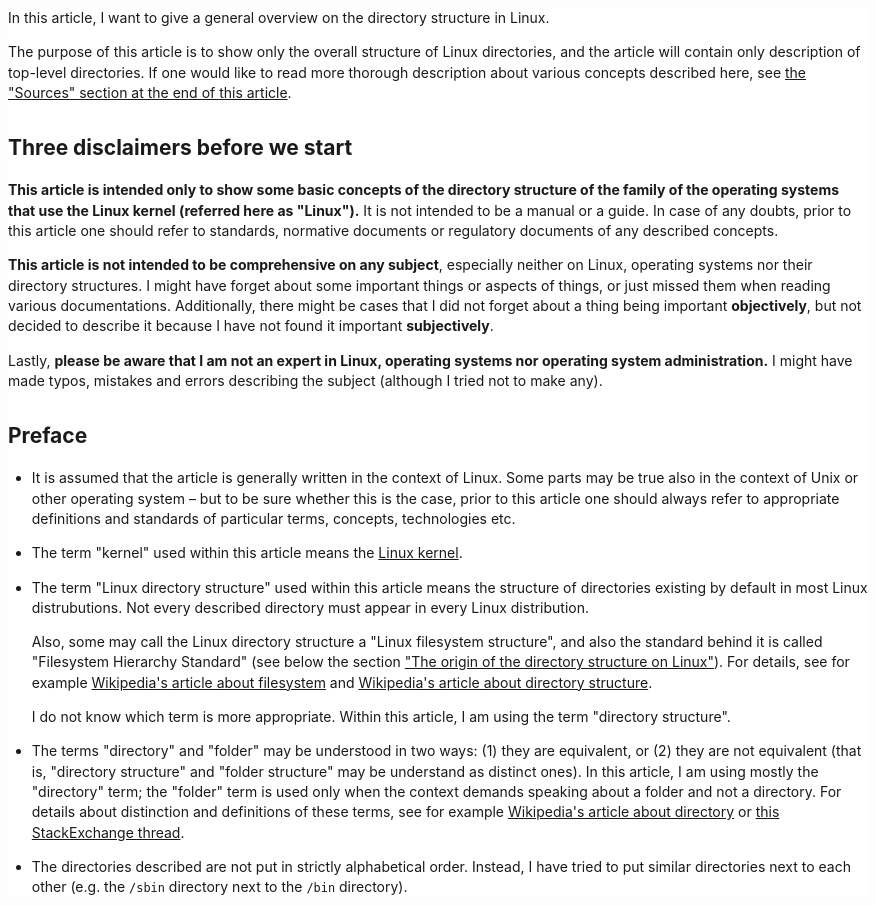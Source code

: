 In this article, I want to give a general overview on the directory structure in Linux.

The purpose of this article is to show only the overall structure of Linux directories, and the article will contain only description of top-level directories. If one would like to read more thorough description about various concepts described here, see [the "Sources" section at the end of this article](#sources).

## Three disclaimers before we start

**This article is intended only to show some basic concepts of the directory structure of the family of the operating systems that use the Linux kernel (referred here as "Linux").** It is not intended to be a manual or a guide. In case of any doubts, prior to this article one should refer to standards, normative documents or regulatory documents of any described concepts.

**This article is not intended to be comprehensive on any subject**, especially neither on Linux, operating systems nor their directory structures. I might have forget about some important things or aspects of things, or just missed them when reading various documentations. Additionally, there might be cases that I did not forget about a thing being important **objectively**, but not decided to describe it because I have not found it important **subjectively**.

Lastly, **please be aware that I am not an expert in Linux, operating systems nor operating system administration.** I might have made typos, mistakes and errors describing the subject (although I tried not to make any).

## Preface

- It is assumed that the article is generally written in the context of Linux. Some parts may be true also in the context of Unix or other operating system – but to be sure whether this is the case, prior to this article one should always refer to appropriate definitions and standards of particular terms, concepts, technologies etc.

- The term "kernel" used within this article means the [Linux kernel](https://en.wikipedia.org/wiki/Linux_kernel).

- The term "Linux directory structure" used within this article means the structure of directories existing by default in most Linux distrubutions. Not every described directory must appear in every Linux distribution.

    Also, some may call the Linux directory structure a "Linux filesystem structure", and also the standard behind it is called "Filesystem Hierarchy Standard" (see below the section ["The origin of the directory structure on Linux"](#the-origin-of-the-directory-structure-on-linux)). For details, see for example [Wikipedia's article about filesystem](https://en.wikipedia.org/wiki/File_system) and [Wikipedia's article about directory structure](https://en.wikipedia.org/wiki/Directory_structure).

    I do not know which term is more appropriate. Within this article, I am using the term "directory structure".

- The terms "directory" and "folder" may be understood in two ways: (1) they are equivalent, or (2) they are not equivalent (that is, "directory structure" and "folder structure" may be understand as distinct ones). In this article, I am using mostly the "directory" term; the "folder" term is used only when the context demands speaking about a folder and not a directory. For details about distinction and definitions of these terms, see for example [Wikipedia's article about directory](https://en.wikipedia.org/wiki/Directory_(computing)) or [this StackExchange thread](https://stackoverflow.com/questions/5078676/what-is-the-difference-between-a-directory-and-a-folder).
- The directories described are not put in strictly alphabetical order. Instead, I have tried to put similar directories next to each other (e.g. the `/sbin` directory next to the `/bin` directory).
